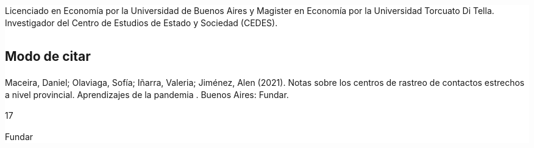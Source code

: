 Licenciado en Economía por la Universidad de Buenos Aires y Magister en Economía por la Universidad Torcuato Di Tella. Investigador del Centro de Estudios de Estado y Sociedad (CEDES).

## Modo de citar

Maceira, Daniel; Olaviaga, Sofía; Iñarra, Valeria; Jiménez, Alen (2021). Notas sobre los centros de rastreo de contactos estrechos a nivel provincial. Aprendizajes de la pandemia . Buenos Aires: Fundar.

17

Fundar